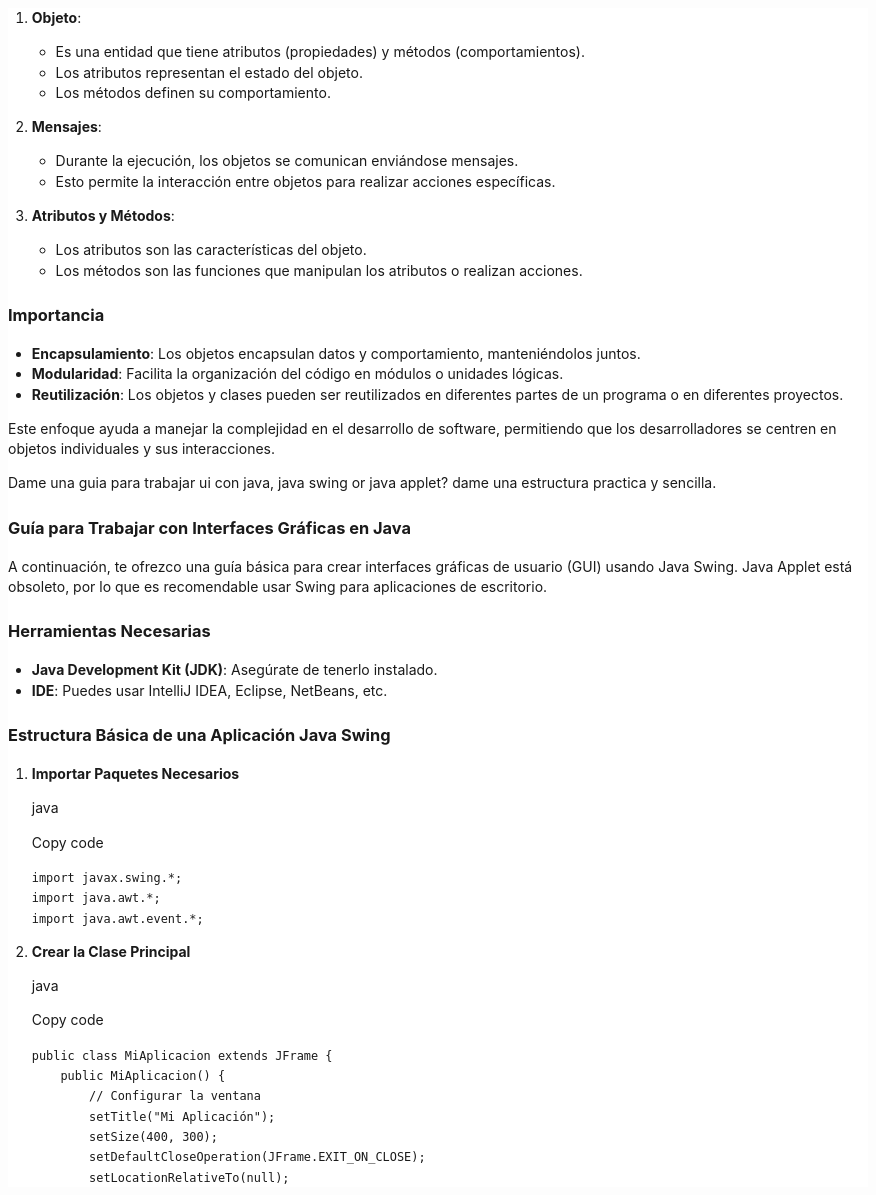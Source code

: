 1.  **Objeto**:
    
    *   Es una entidad que tiene atributos (propiedades) y métodos (comportamientos).
    *   Los atributos representan el estado del objeto.
    *   Los métodos definen su comportamiento.
2.  **Mensajes**:
    
    *   Durante la ejecución, los objetos se comunican enviándose mensajes.
    *   Esto permite la interacción entre objetos para realizar acciones específicas.
3.  **Atributos y Métodos**:
    
    *   Los atributos son las características del objeto.
    *   Los métodos son las funciones que manipulan los atributos o realizan acciones.

### Importancia

*   **Encapsulamiento**: Los objetos encapsulan datos y comportamiento, manteniéndolos juntos.
*   **Modularidad**: Facilita la organización del código en módulos o unidades lógicas.
*   **Reutilización**: Los objetos y clases pueden ser reutilizados en diferentes partes de un programa o en diferentes proyectos.

Este enfoque ayuda a manejar la complejidad en el desarrollo de software, permitiendo que los desarrolladores se centren en objetos individuales y sus interacciones.

Dame una guia para trabajar ui con java, java swing or java applet? dame una estructura practica y sencilla.

### Guía para Trabajar con Interfaces Gráficas en Java

A continuación, te ofrezco una guía básica para crear interfaces gráficas de usuario (GUI) usando Java Swing. Java Applet está obsoleto, por lo que es recomendable usar Swing para aplicaciones de escritorio.

### Herramientas Necesarias

*   **Java Development Kit (JDK)**: Asegúrate de tenerlo instalado.
*   **IDE**: Puedes usar IntelliJ IDEA, Eclipse, NetBeans, etc.

### Estructura Básica de una Aplicación Java Swing

1.  **Importar Paquetes Necesarios**
    
    java
    
    Copy code
    
        import javax.swing.*;
        import java.awt.*;
        import java.awt.event.*;
    
2.  **Crear la Clase Principal**
    
    java
    
    Copy code
    
        public class MiAplicacion extends JFrame {
            public MiAplicacion() {
                // Configurar la ventana
                setTitle("Mi Aplicación");
                setSize(400, 300);
                setDefaultCloseOperation(JFrame.EXIT_ON_CLOSE);
                setLocationRelativeTo(null);
        